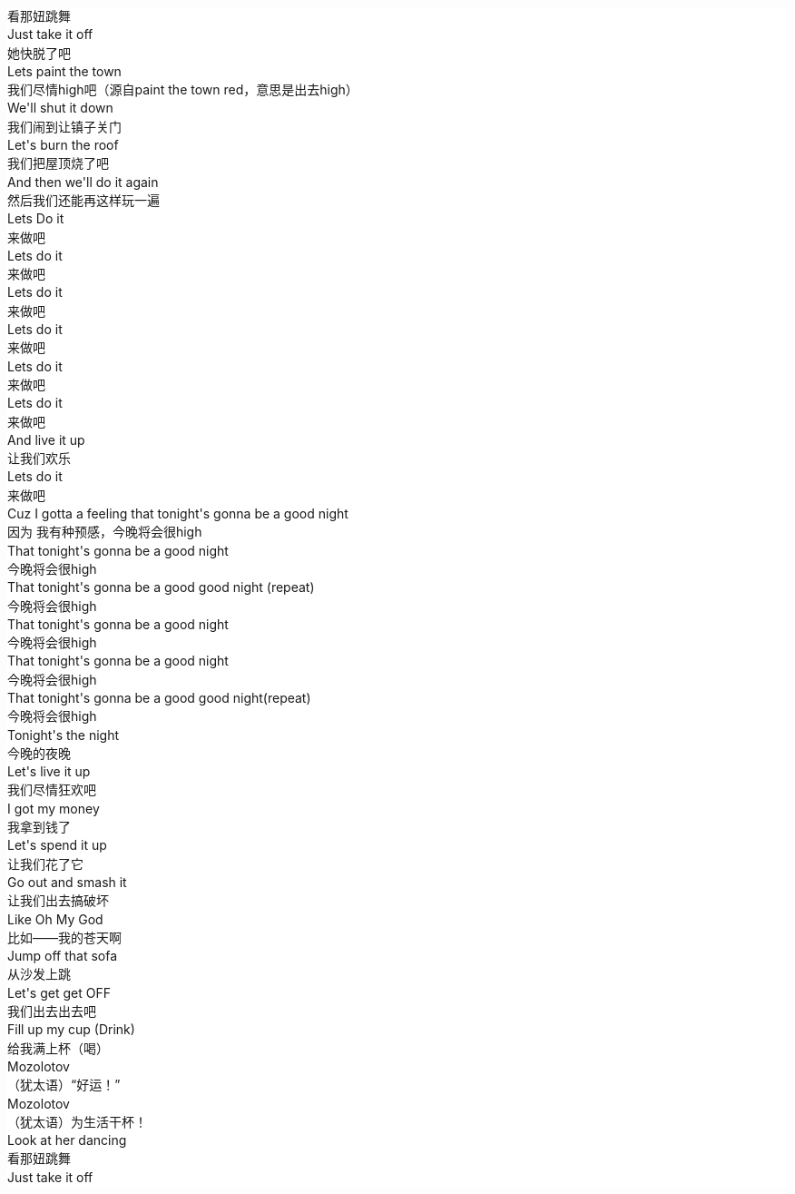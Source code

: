 看那妞跳舞  
Just take it off  
她快脱了吧  
Lets paint the town  
我们尽情high吧（源自paint the town red，意思是出去high）  
We'll shut it down  
我们闹到让镇子关门  
Let's burn the roof  
我们把屋顶烧了吧  
And then we'll do it again  
然后我们还能再这样玩一遍  
Lets Do it  
来做吧  
Lets do it  
来做吧  
Lets do it  
来做吧  
Lets do it  
来做吧  
Lets do it  
来做吧  
Lets do it  
来做吧  
And live it up  
让我们欢乐  
Lets do it  
来做吧  
Cuz I gotta a feeling that tonight's gonna be a good night  
因为 我有种预感，今晚将会很high  
That tonight's gonna be a good night  
今晚将会很high  
That tonight's gonna be a good good night (repeat)  
今晚将会很high  
That tonight's gonna be a good night  
今晚将会很high  
That tonight's gonna be a good night  
今晚将会很high  
That tonight's gonna be a good good night(repeat)  
今晚将会很high  
Tonight's the night  
今晚的夜晚  
Let's live it up  
我们尽情狂欢吧  
I got my money  
我拿到钱了  
Let's spend it up  
让我们花了它  
Go out and smash it  
让我们出去搞破坏  
Like Oh My God  
比如——我的苍天啊  
Jump off that sofa  
从沙发上跳  
Let's get get OFF  
我们出去出去吧  
Fill up my cup (Drink)  
给我满上杯（喝）  
Mozolotov  
（犹太语）“好运！”  
Mozolotov  
（犹太语）为生活干杯！  
Look at her dancing  
看那妞跳舞  
Just take it off  